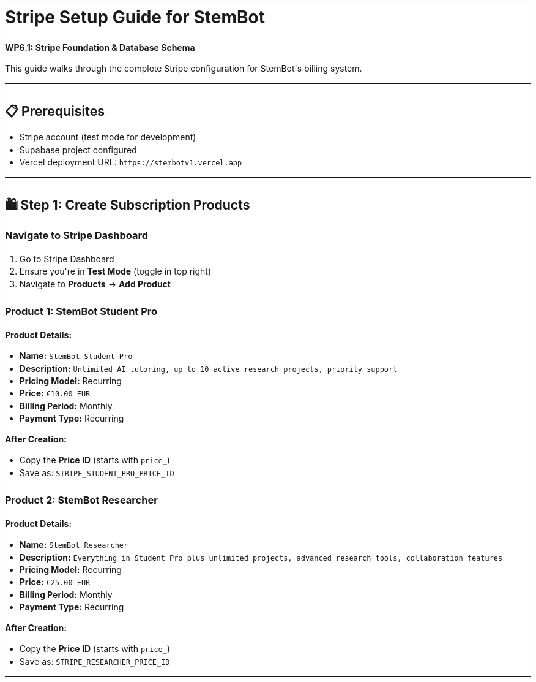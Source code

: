 # Stripe Setup Guide for StemBot
**WP6.1: Stripe Foundation & Database Schema**

This guide walks through the complete Stripe configuration for StemBot's billing system.

---

## 📋 Prerequisites

- Stripe account (test mode for development)
- Supabase project configured
- Vercel deployment URL: `https://stembotv1.vercel.app`

---

## 🛍️ Step 1: Create Subscription Products

### Navigate to Stripe Dashboard
1. Go to [Stripe Dashboard](https://dashboard.stripe.com)
2. Ensure you're in **Test Mode** (toggle in top right)
3. Navigate to **Products** → **Add Product**

### Product 1: StemBot Student Pro

**Product Details:**
- **Name:** `StemBot Student Pro`
- **Description:** `Unlimited AI tutoring, up to 10 active research projects, priority support`
- **Pricing Model:** Recurring
- **Price:** `€10.00 EUR`
- **Billing Period:** Monthly
- **Payment Type:** Recurring

**After Creation:**
- Copy the **Price ID** (starts with `price_`)
- Save as: `STRIPE_STUDENT_PRO_PRICE_ID`

### Product 2: StemBot Researcher

**Product Details:**
- **Name:** `StemBot Researcher`
- **Description:** `Everything in Student Pro plus unlimited projects, advanced research tools, collaboration features`
- **Pricing Model:** Recurring
- **Price:** `€25.00 EUR`
- **Billing Period:** Monthly
- **Payment Type:** Recurring

**After Creation:**
- Copy the **Price ID** (starts with `price_`)
- Save as: `STRIPE_RESEARCHER_PRICE_ID`

---